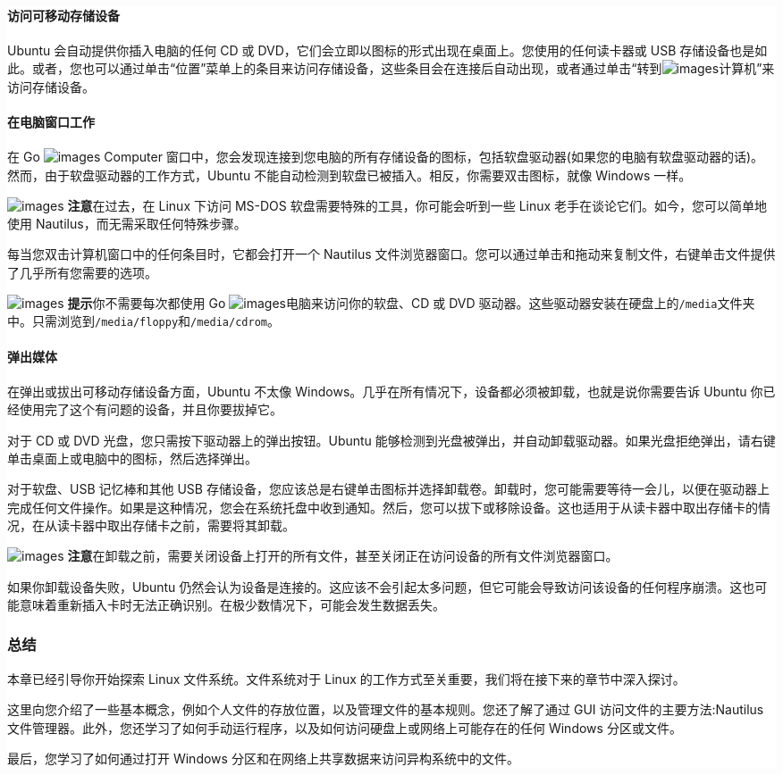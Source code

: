 #### 访问可移动存储设备

Ubuntu 会自动提供你插入电脑的任何 CD 或 DVD，它们会立即以图标的形式出现在桌面上。您使用的任何读卡器或 USB 存储设备也是如此。或者，您也可以通过单击“位置”菜单上的条目来访问存储设备，这些条目会在连接后自动出现，或者通过单击“转到![images](images/U001.jpg)计算机”来访问存储设备。

#### 在电脑窗口工作

在 Go ![images](images/U001.jpg) Computer 窗口中，您会发现连接到您电脑的所有存储设备的图标，包括软盘驱动器(如果您的电脑有软盘驱动器的话)。然而，由于软盘驱动器的工作方式，Ubuntu 不能自动检测到软盘已被插入。相反，你需要双击图标，就像 Windows 一样。

![images](images/square.jpg) **注意**在过去，在 Linux 下访问 MS-DOS 软盘需要特殊的工具，你可能会听到一些 Linux 老手在谈论它们。如今，您可以简单地使用 Nautilus，而无需采取任何特殊步骤。

每当您双击计算机窗口中的任何条目时，它都会打开一个 Nautilus 文件浏览器窗口。您可以通过单击和拖动来复制文件，右键单击文件提供了几乎所有您需要的选项。

![images](images/square.jpg) **提示**你不需要每次都使用 Go ![images](images/U001.jpg)电脑来访问你的软盘、CD 或 DVD 驱动器。这些驱动器安装在硬盘上的`/media`文件夹中。只需浏览到`/media/floppy`和`/media/cdrom`。

#### 弹出媒体

在弹出或拔出可移动存储设备方面，Ubuntu 不太像 Windows。几乎在所有情况下，设备都必须被卸载，也就是说你需要告诉 Ubuntu 你已经使用完了这个有问题的设备，并且你要拔掉它。

对于 CD 或 DVD 光盘，您只需按下驱动器上的弹出按钮。Ubuntu 能够检测到光盘被弹出，并自动卸载驱动器。如果光盘拒绝弹出，请右键单击桌面上或电脑中的图标，然后选择弹出。

对于软盘、USB 记忆棒和其他 USB 存储设备，您应该总是右键单击图标并选择卸载卷。卸载时，您可能需要等待一会儿，以便在驱动器上完成任何文件操作。如果是这种情况，您会在系统托盘中收到通知。然后，您可以拔下或移除设备。这也适用于从读卡器中取出存储卡的情况，在从读卡器中取出存储卡之前，需要将其卸载。

![images](images/square.jpg) **注意**在卸载之前，需要关闭设备上打开的所有文件，甚至关闭正在访问设备的所有文件浏览器窗口。

如果你卸载设备失败，Ubuntu 仍然会认为设备是连接的。这应该不会引起太多问题，但它可能会导致访问该设备的任何程序崩溃。这也可能意味着重新插入卡时无法正确识别。在极少数情况下，可能会发生数据丢失。

### 总结

本章已经引导你开始探索 Linux 文件系统。文件系统对于 Linux 的工作方式至关重要，我们将在接下来的章节中深入探讨。

这里向您介绍了一些基本概念，例如个人文件的存放位置，以及管理文件的基本规则。您还了解了通过 GUI 访问文件的主要方法:Nautilus 文件管理器。此外，您还学习了如何手动运行程序，以及如何访问硬盘上或网络上可能存在的任何 Windows 分区或文件。

最后，您学习了如何通过打开 Windows 分区和在网络上共享数据来访问异构系统中的文件。